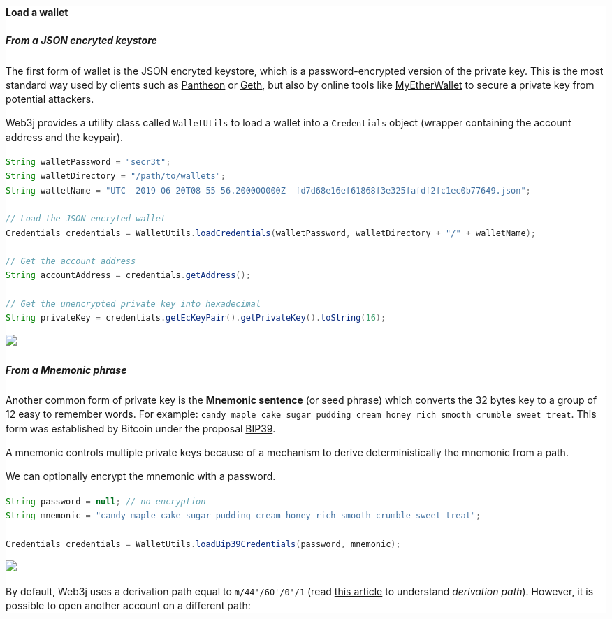 #### Load a wallet

##### From a JSON encryted keystore

The first form of wallet is the JSON encryted keystore, which is a password-encrypted version of the private key. This is the most standard way used by clients such as [Pantheon](https://pegasys.tech/) or [Geth](https://geth.ethereum.org/), but also by online tools like [MyEtherWallet](https://www.myetherwallet.com/) to secure a private key from potential attackers.

Web3j provides a utility class called `WalletUtils` to load a wallet into a `Credentials` object (wrapper containing the account address and the keypair).

```java
String walletPassword = "secr3t";
String walletDirectory = "/path/to/wallets";
String walletName = "UTC--2019-06-20T08-55-56.200000000Z--fd7d68e16ef61868f3e325fafdf2fc1ec0b77649.json";

// Load the JSON encryted wallet
Credentials credentials = WalletUtils.loadCredentials(walletPassword, walletDirectory + "/" + walletName);

// Get the account address
String accountAddress = credentials.getAddress();

// Get the unencrypted private key into hexadecimal
String privateKey = credentials.getEcKeyPair().getPrivateKey().toString(16);
```

![](https://imgur.com/p92p616.png)

##### From a Mnemonic phrase

Another common form of private key is the **Mnemonic sentence** (or seed phrase) which converts the 32 bytes key to a group of 12 easy to remember words. For example: `candy maple cake sugar pudding cream honey rich smooth crumble sweet treat`. This form was established by Bitcoin under the proposal [BIP39](https://github.com/bitcoin/bips/blob/master/bip-0039.mediawiki).

A mnemonic controls multiple private keys because of a mechanism to derive deterministically the mnemonic from a path.

We can optionally encrypt the mnemonic with a password.

```java
String password = null; // no encryption
String mnemonic = "candy maple cake sugar pudding cream honey rich smooth crumble sweet treat";

Credentials credentials = WalletUtils.loadBip39Credentials(password, mnemonic);
```

![](https://imgur.com/xN2Ruaj.png)

By default, Web3j uses a derivation path equal to `m/44'/60'/0'/1` (read [this article](https://medium.com/myetherwallet/hd-wallets-and-derivation-paths-explained-865a643c7bf2) to understand _derivation path_). However, it is possible to open another account on a different path:
